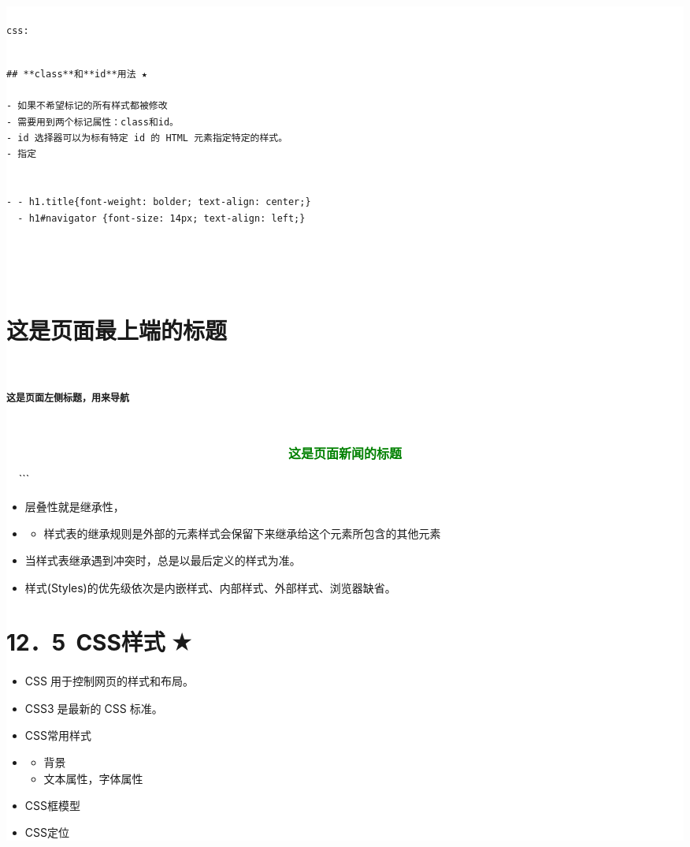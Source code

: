 ```

css:

```
<style type="text/css">

</style>
```

## **class**和**id**用法 ★

- 如果不希望标记的所有样式都被修改
- 需要用到两个标记属性：class和id。
- id 选择器可以为标有特定 id 的 HTML 元素指定特定的样式。
- 指定


- - h1.title{font-weight: bolder; text-align: center;}
  - h1#navigator {font-size: 14px; text-align: left;}



```
<head>
	<title>演示CSS</title>  
	<style type="text/css">
		<!--   
        	h1.title {font-weight: bolder; text-align: center;} 
			h1#navi {font-size: 12px; font-weight: bolder; text-align: left;} 
			h1.news {font-size: 16px; font-weight:bold; text-align: center; color:green;}
		-->
	</style>
</head>
<body>
	<h1 class="title">这是页面最上端的标题</h1> 
	<h1 id="navi">这是页面左侧标题，用来导航</h1>   
	<h1 class="news">这是页面新闻的标题</h1>  
</body>  
```

- 层叠性就是继承性，


- - 样式表的继承规则是外部的元素样式会保留下来继承给这个元素所包含的其他元素


- 当样式表继承遇到冲突时，总是以最后定义的样式为准。
- 样式(Styles)的优先级依次是内嵌样式、内部样式、外部样式、浏览器缺省。



# 12．5  CSS样式 ★

- CSS 用于控制网页的样式和布局。
- CSS3 是最新的 CSS 标准。
- CSS常用样式


- - 背景
  - 文本属性，字体属性


- CSS框模型
- CSS定位
```